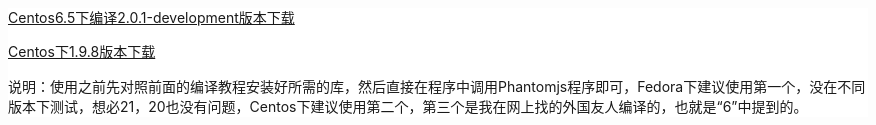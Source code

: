 [Centos6.5下编译2.0.1-development版本下载](http://dd-pan.b0.upaiyun.com/ishell/phantomjs-2.0.1-development-for-centos6.5)

[Centos下1.9.8版本下载](http://dd-pan.b0.upaiyun.com/ishell/phantomjs-1.9.8-for-centos)

说明：使用之前先对照前面的编译教程安装好所需的库，然后直接在程序中调用Phantomjs程序即可，Fedora下建议使用第一个，没在不同版本下测试，想必21，20也没有问题，Centos下建议使用第二个，第三个是我在网上找的外国友人编译的，也就是“6”中提到的。